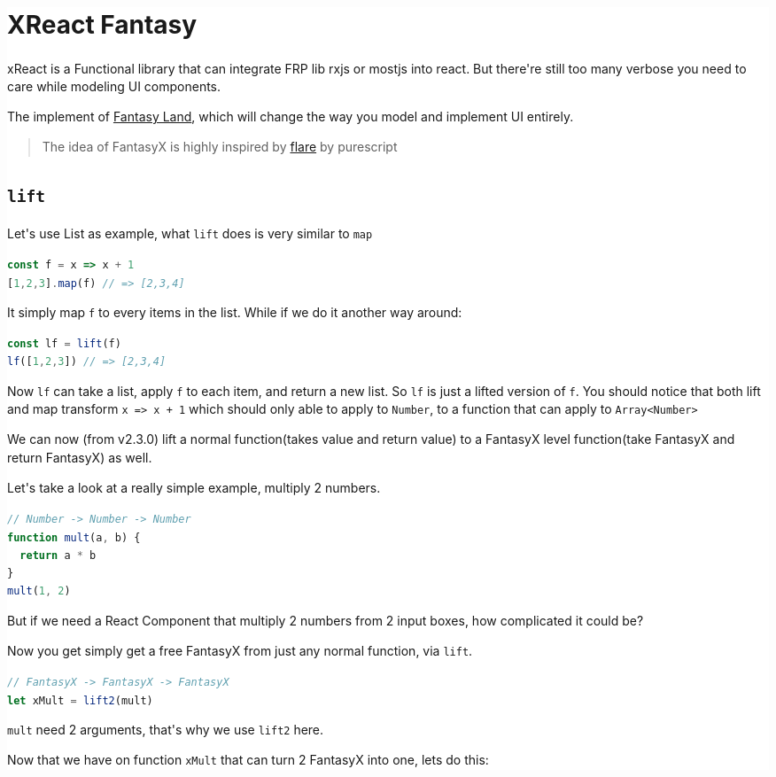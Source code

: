 # XReact Fantasy

xReact is a Functional library that can integrate FRP lib rxjs or mostjs into react. But there're still too many verbose you need to care while modeling UI components.

The implement of [Fantasy Land](https://github.com/fantasyland/fantasy-land), which will change the way you model and implement UI entirely.

> The idea of FantasyX is highly inspired by [flare](http://sharkdp.github.io/purescript-flare/) by purescript

## `lift`

Let's use List as example, what `lift` does is very similar to `map`

```js
const f = x => x + 1
[1,2,3].map(f) // => [2,3,4]
```

It simply map `f` to every items in the list. While if we do it another way around:

```js
const lf = lift(f)
lf([1,2,3]) // => [2,3,4]
```

Now `lf` can take a list, apply `f` to each item, and return a new list. So `lf` is just a lifted version of `f`. You should notice that both lift and map transform `x => x + 1` which should only able to apply to `Number`, to a function that can apply to `Array<Number>`

We can now (from v2.3.0) lift a normal function(takes value and return value) to a FantasyX level function(take FantasyX and return FantasyX) as well.

Let's take a look at a really simple example, multiply 2 numbers.

```js
// Number -> Number -> Number
function mult(a, b) {
  return a * b
}
mult(1, 2)
```

But if we need a React Component that multiply 2 numbers from 2 input boxes, how complicated it could be?

Now you get simply get a free FantasyX from just any normal function, via `lift`.

```js
// FantasyX -> FantasyX -> FantasyX
let xMult = lift2(mult)
```

`mult` need 2 arguments, that's why we use `lift2` here.


Now that we have on function `xMult` that can turn 2 FantasyX into one, lets do this:
